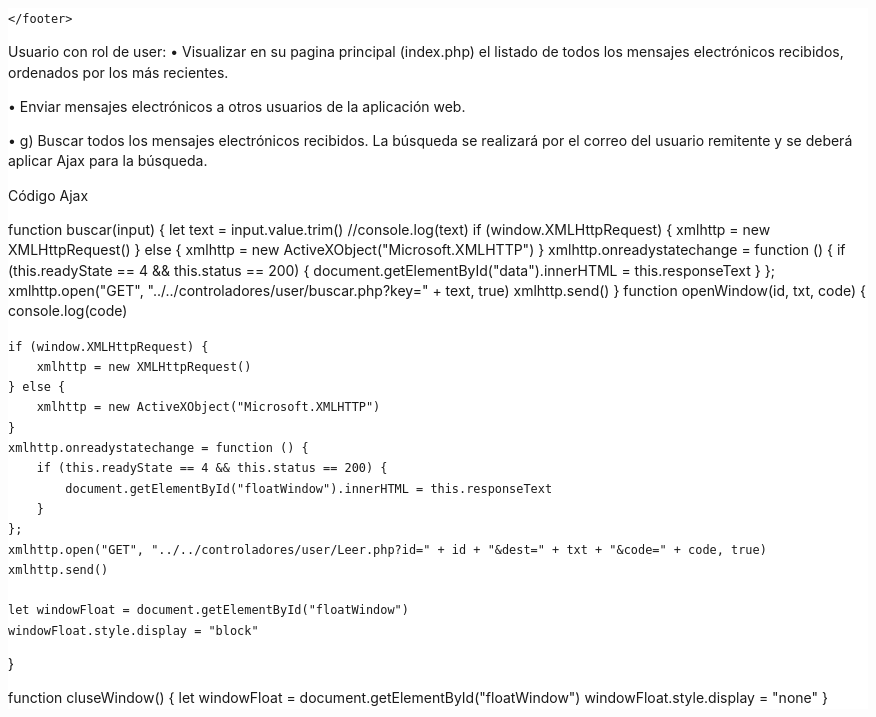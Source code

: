     </footer>
</body>

</html>

Usuario con rol de user:
•	Visualizar en su pagina principal (index.php) el listado de todos los mensajes electrónicos recibidos, ordenados por los más recientes.
 
•	Enviar mensajes electrónicos a otros usuarios de la aplicación web.
 
•	g) Buscar todos los mensajes electrónicos recibidos. La búsqueda se realizará por el correo del usuario remitente y se deberá aplicar Ajax para la búsqueda.

Código Ajax
 
function buscar(input) {
    let text = input.value.trim()
    //console.log(text)
    if (window.XMLHttpRequest) {
        xmlhttp = new XMLHttpRequest()
    } else {
        xmlhttp = new ActiveXObject("Microsoft.XMLHTTP")
    }
    xmlhttp.onreadystatechange = function () {
        if (this.readyState == 4 && this.status == 200) {
            document.getElementById("data").innerHTML = this.responseText
        }
    };
    xmlhttp.open("GET", "../../controladores/user/buscar.php?key=" + text, true)
    xmlhttp.send()
}
function openWindow(id, txt, code) {
    console.log(code)

    if (window.XMLHttpRequest) {
        xmlhttp = new XMLHttpRequest()
    } else {
        xmlhttp = new ActiveXObject("Microsoft.XMLHTTP")
    }
    xmlhttp.onreadystatechange = function () {
        if (this.readyState == 4 && this.status == 200) {
            document.getElementById("floatWindow").innerHTML = this.responseText
        }
    };
    xmlhttp.open("GET", "../../controladores/user/Leer.php?id=" + id + "&dest=" + txt + "&code=" + code, true)
    xmlhttp.send()

    let windowFloat = document.getElementById("floatWindow")
    windowFloat.style.display = "block"

}

function cluseWindow() {
    let windowFloat = document.getElementById("floatWindow")
    windowFloat.style.display = "none"
}
